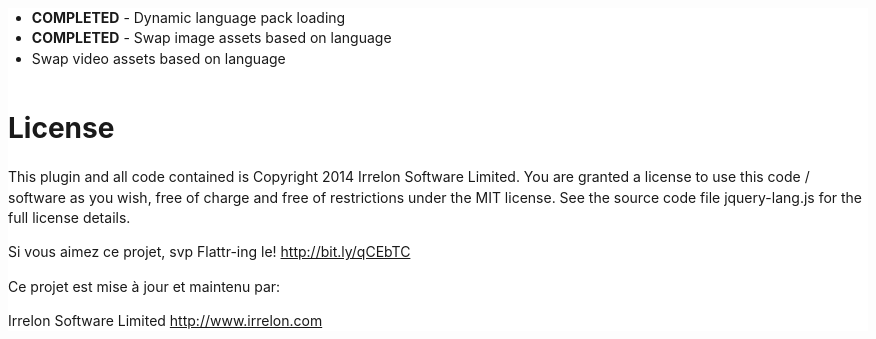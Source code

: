 * **COMPLETED** - Dynamic language pack loading
* **COMPLETED** - Swap image assets based on language
* Swap video assets based on language

# License

This plugin and all code contained is Copyright 2014 Irrelon Software Limited. You are granted a license to use
this code / software as you wish, free of charge and free of restrictions under the MIT license. See the source
code file jquery-lang.js for the full license details.

Si vous aimez ce projet, svp Flattr-ing le! http://bit.ly/qCEbTC

Ce projet est mise à jour et maintenu par:

Irrelon Software Limited
http://www.irrelon.com
